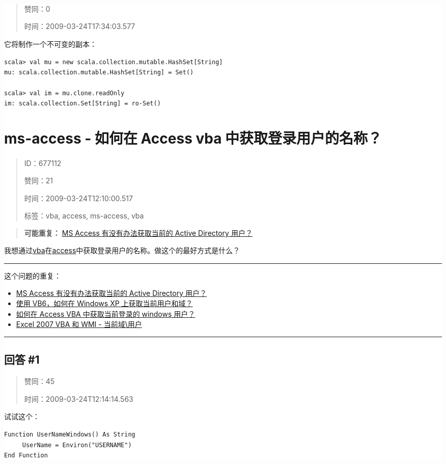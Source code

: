> 赞同：0
> 
> 时间：2009-03-24T17:34:03.577

它将制作一个不可变的副本：

```
scala> val mu = new scala.collection.mutable.HashSet[String]
mu: scala.collection.mutable.HashSet[String] = Set()

scala> val im = mu.clone.readOnly
im: scala.collection.Set[String] = ro-Set() 
```

# ms-access - 如何在 Access vba 中获取登录用户的名称？

> ID：677112
> 
> 赞同：21
> 
> 时间：2009-03-24T12:10:00.517
> 
> 标签：vba, access, ms-access, vba

> **可能重复：**
> [MS Access 有没有办法获取当前的 Active Directory 用户？](https://stackoverflow.com/questions/9052/is-there-a-way-for-ms-access-to-grab-the-current-active-directory-user)

我想通过[vba](/questions/tagged/vba "显示标记为“vba”的问题")在[access](/questions/tagged/access "显示标记为“访问”的问题")中获取登录用户的名称。做这个的最好方式是什么？

* * *

这个问题的重复：

*   [MS Access 有没有办法获取当前的 Active Directory 用户？](https://stackoverflow.com/questions/9052/is-there-a-way-for-ms-access-to-grab-the-current-active-directory-user)
*   [使用 VB6，如何在 Windows XP 上获取当前用户和域？](https://stackoverflow.com/questions/337237/using-vb6-how-do-i-get-the-current-user-and-domain-on-windows-xp/337374)
*   [如何在 Access VBA 中获取当前登录的 windows 用户？](https://stackoverflow.com/questions/168659/how-can-i-get-the-currently-logged-in-windows-user-in-access-vba/168682)
*   [Excel 2007 VBA 和 WMI - 当前域\用户](https://stackoverflow.com/questions/287369/excel-2007-vba-and-wmi-current-domain-user)

* * *

## 回答 #1

> 赞同：45
> 
> 时间：2009-03-24T12:14:14.563

试试这个：

```
Function UserNameWindows() As String
     UserName = Environ("USERNAME")
End Function 
```
